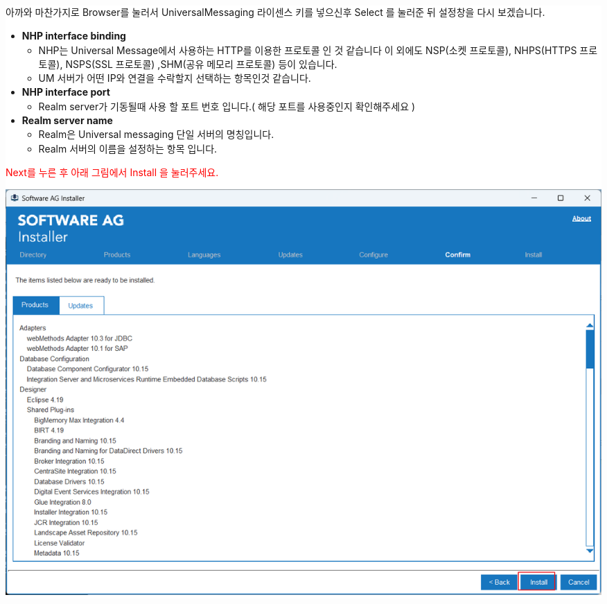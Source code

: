 아까와 마찬가지로 Browser를 눌러서 UniversalMessaging 라이센스 키를 넣으신후 Select 를 눌러준 뒤 설정창을 다시 보겠습니다.

- **NHP interface binding**
    - NHP는 Universal Message에서 사용하는 HTTP를 이용한 프로토콜 인 것 같습니다 이 외에도
    NSP(소켓 프로토콜), NHPS(HTTPS 프로토콜), NSPS(SSL 프로토콜) ,SHM(공유 메모리 프로토콜) 등이 있습니다.
    - UM 서버가 어떤 IP와 연결을 수락할지 선택하는 항목인것 같습니다.
- **NHP interface port**
    - Realm server가 기동될때 사용 할 포트 번호 입니다.( 해당 포트를 사용중인지 확인해주세요 )
- **Realm server name**
    - Realm은 Universal messaging 단일 서버의 명칭입니다.
    - Realm 서버의 이름을 설정하는 항목 입니다.

<span style="color:red">Next를 누른 후 아래 그림에서 Install 을 눌러주세요.</span>

![Untitled](/assets/img/2024-01-09-setup/Untitled%2021.png)
